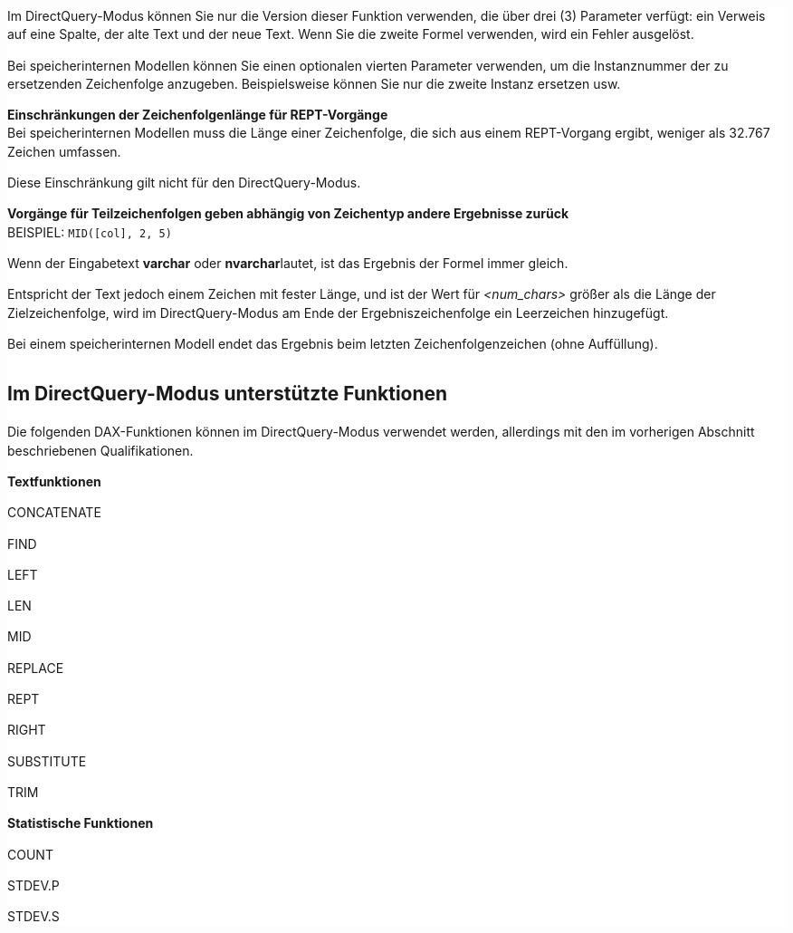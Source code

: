 Im DirectQuery-Modus können Sie nur die Version dieser Funktion verwenden, die über drei (3) Parameter verfügt: ein Verweis auf eine Spalte, der alte Text und der neue Text. Wenn Sie die zweite Formel verwenden, wird ein Fehler ausgelöst.  
  
Bei speicherinternen Modellen können Sie einen optionalen vierten Parameter verwenden, um die Instanznummer der zu ersetzenden Zeichenfolge anzugeben. Beispielsweise können Sie nur die zweite Instanz ersetzen usw.  
  
**Einschränkungen der Zeichenfolgenlänge für REPT-Vorgänge**  
Bei speicherinternen Modellen muss die Länge einer Zeichenfolge, die sich aus einem REPT-Vorgang ergibt, weniger als 32.767 Zeichen umfassen.  
  
Diese Einschränkung gilt nicht für den DirectQuery-Modus.  
  
**Vorgänge für Teilzeichenfolgen geben abhängig von Zeichentyp andere Ergebnisse zurück**  
BEISPIEL: `MID([col], 2, 5)`  
  
Wenn der Eingabetext **varchar** oder **nvarchar**lautet, ist das Ergebnis der Formel immer gleich.  
  
Entspricht der Text jedoch einem Zeichen mit fester Länge, und ist der Wert für *&lt;num_chars&gt;* größer als die Länge der Zielzeichenfolge, wird im DirectQuery-Modus am Ende der Ergebniszeichenfolge ein Leerzeichen hinzugefügt.  
  
Bei einem speicherinternen Modell endet das Ergebnis beim letzten Zeichenfolgenzeichen (ohne Auffüllung).  
  
## <a name="bkmk_SupportedFunc"></a>Im DirectQuery-Modus unterstützte Funktionen  
Die folgenden DAX-Funktionen können im DirectQuery-Modus verwendet werden, allerdings mit den im vorherigen Abschnitt beschriebenen Qualifikationen.  
  
**Textfunktionen**  
  
CONCATENATE  
  
FIND  
  
LEFT  
  
LEN  
  
MID  
  
REPLACE  
  
REPT  
  
RIGHT  
  
SUBSTITUTE  
  
TRIM  
  
**Statistische Funktionen**  
  
COUNT  
  
STDEV.P  
  
STDEV.S  
  